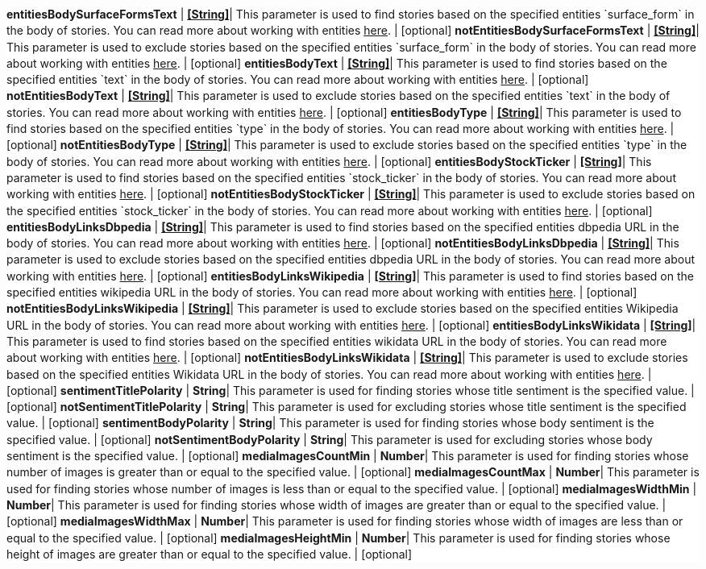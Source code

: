  **entitiesBodySurfaceFormsText** | [**[String]**](String.md)| This parameter is used to find stories based on the specified entities &#x60;surface_form&#x60; in the body of stories. You can read more about working with entities [here](https://newsapi.aylien.com/docs/working-with-entities).  | [optional] 
 **notEntitiesBodySurfaceFormsText** | [**[String]**](String.md)| This parameter is used to exclude stories based on the specified entities &#x60;surface_form&#x60; in the body of stories. You can read more about working with entities [here](https://newsapi.aylien.com/docs/working-with-entities).  | [optional] 
 **entitiesBodyText** | [**[String]**](String.md)| This parameter is used to find stories based on the specified entities &#x60;text&#x60; in the body of stories. You can read more about working with entities [here](https://newsapi.aylien.com/docs/working-with-entities).  | [optional] 
 **notEntitiesBodyText** | [**[String]**](String.md)| This parameter is used to exclude stories based on the specified entities &#x60;text&#x60; in the body of stories. You can read more about working with entities [here](https://newsapi.aylien.com/docs/working-with-entities).  | [optional] 
 **entitiesBodyType** | [**[String]**](String.md)| This parameter is used to find stories based on the specified entities &#x60;type&#x60; in the body of stories. You can read more about working with entities [here](https://newsapi.aylien.com/docs/working-with-entities).  | [optional] 
 **notEntitiesBodyType** | [**[String]**](String.md)| This parameter is used to exclude stories based on the specified entities &#x60;type&#x60; in the body of stories. You can read more about working with entities [here](https://newsapi.aylien.com/docs/working-with-entities).  | [optional] 
 **entitiesBodyStockTicker** | [**[String]**](String.md)| This parameter is used to find stories based on the specified entities &#x60;stock_ticker&#x60; in the body of stories. You can read more about working with entities [here](https://newsapi.aylien.com/docs/working-with-entities).  | [optional] 
 **notEntitiesBodyStockTicker** | [**[String]**](String.md)| This parameter is used to exclude stories based on the specified entities &#x60;stock_ticker&#x60; in the body of stories. You can read more about working with entities [here](https://newsapi.aylien.com/docs/working-with-entities).  | [optional] 
 **entitiesBodyLinksDbpedia** | [**[String]**](String.md)| This parameter is used to find stories based on the specified entities dbpedia URL in the body of stories. You can read more about working with entities [here](https://newsapi.aylien.com/docs/working-with-entities).  | [optional] 
 **notEntitiesBodyLinksDbpedia** | [**[String]**](String.md)| This parameter is used to exclude stories based on the specified entities dbpedia URL in the body of stories. You can read more about working with entities [here](https://newsapi.aylien.com/docs/working-with-entities).  | [optional] 
 **entitiesBodyLinksWikipedia** | [**[String]**](String.md)| This parameter is used to find stories based on the specified entities wikipedia URL in the body of stories. You can read more about working with entities [here](https://newsapi.aylien.com/docs/working-with-entities).  | [optional] 
 **notEntitiesBodyLinksWikipedia** | [**[String]**](String.md)| This parameter is used to exclude stories based on the specified entities Wikipedia URL in the body of stories. You can read more about working with entities [here](https://newsapi.aylien.com/docs/working-with-entities).  | [optional] 
 **entitiesBodyLinksWikidata** | [**[String]**](String.md)| This parameter is used to find stories based on the specified entities wikidata URL in the body of stories. You can read more about working with entities [here](https://newsapi.aylien.com/docs/working-with-entities).  | [optional] 
 **notEntitiesBodyLinksWikidata** | [**[String]**](String.md)| This parameter is used to exclude stories based on the specified entities Wikidata URL in the body of stories. You can read more about working with entities [here](https://newsapi.aylien.com/docs/working-with-entities).  | [optional] 
 **sentimentTitlePolarity** | **String**| This parameter is used for finding stories whose title sentiment is the specified value.  | [optional] 
 **notSentimentTitlePolarity** | **String**| This parameter is used for excluding stories whose title sentiment is the specified value.  | [optional] 
 **sentimentBodyPolarity** | **String**| This parameter is used for finding stories whose body sentiment is the specified value.  | [optional] 
 **notSentimentBodyPolarity** | **String**| This parameter is used for excluding stories whose body sentiment is the specified value.  | [optional] 
 **mediaImagesCountMin** | **Number**| This parameter is used for finding stories whose number of images is greater than or equal to the specified value.  | [optional] 
 **mediaImagesCountMax** | **Number**| This parameter is used for finding stories whose number of images is less than or equal to the specified value.  | [optional] 
 **mediaImagesWidthMin** | **Number**| This parameter is used for finding stories whose width of images are greater than or equal to the specified value.  | [optional] 
 **mediaImagesWidthMax** | **Number**| This parameter is used for finding stories whose width of images are less than or equal to the specified value.  | [optional] 
 **mediaImagesHeightMin** | **Number**| This parameter is used for finding stories whose height of images are greater than or equal to the specified value.  | [optional] 